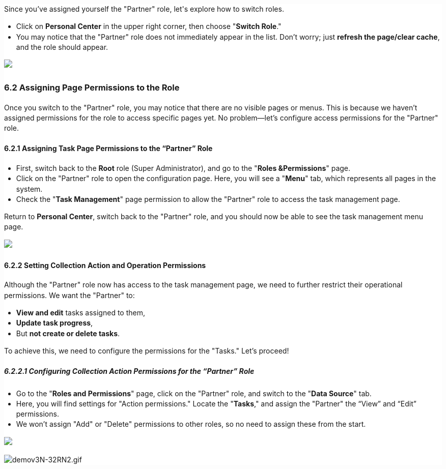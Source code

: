 Since you’ve assigned yourself the "Partner" role, let's explore how to switch roles.

- Click on **Personal Center** in the upper right corner, then choose "**Switch Role**."
- You may notice that the "Partner" role does not immediately appear in the list. Don’t worry; just **refresh the page/clear cache**, and the role should appear.

![](https://static-docs.nocobase.com/Solution/demov3N-30.gif)

### 6.2 Assigning Page Permissions to the Role

Once you switch to the "Partner" role, you may notice that there are no visible pages or menus. This is because we haven’t assigned permissions for the role to access specific pages yet. No problem—let’s configure access permissions for the "Partner" role.

#### 6.2.1 **Assigning Task Page Permissions to the “Partner” Role**

- First, switch back to the **Root** role (Super Administrator), and go to the "**Roles &Permissions**" page.
- Click on the "Partner" role to open the configuration page. Here, you will see a "**Menu**" tab, which represents all pages in the system.
- Check the "**Task Management**" page permission to allow the "Partner" role to access the task management page.

Return to **Personal Center**, switch back to the "Partner" role, and you should now be able to see the task management menu page.

![](https://static-docs.nocobase.com/Solution/demov3N-31N.gif)

#### 6.2.2 Setting Collection Action and Operation Permissions

Although the "Partner" role now has access to the task management page, we need to further restrict their operational permissions. We want the "Partner" to:

- **View and edit** tasks assigned to them,
- **Update task progress**,
- But **not create or delete tasks**.

To achieve this, we need to configure the permissions for the "Tasks." Let’s proceed!

##### 6.2.2.1 **Configuring Collection Action Permissions for the “Partner” Role**

- Go to the "**Roles and Permissions**" page, click on the "Partner" role, and switch to the "**Data Source**" tab.
- Here, you will find settings for "Action permissions." Locate the "**Tasks**," and assign the "Partner" the “View” and “Edit” permissions.
- We won’t assign "Add" or "Delete" permissions to other roles, so no need to assign these from the start.

![](https://static-docs.nocobase.com/Solution/demov3N-32RN1.gif)

![demov3N-32RN2.gif](https://static-docs.nocobase.com/Solution/demov3N-32RN2.gif)
